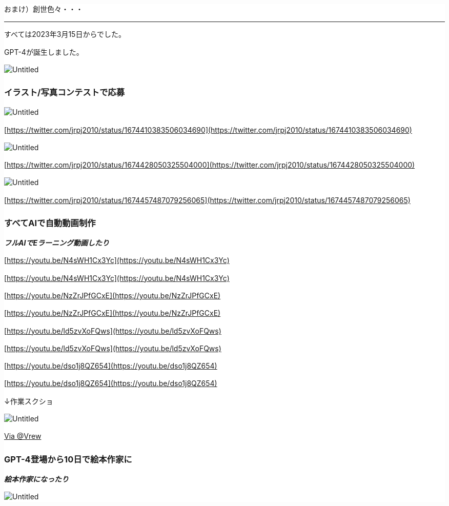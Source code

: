 おまけ）創世色々・・・

---

すべては2023年3月15日からでした。

GPT-4が誕生しました。

![Untitled](%E3%80%8C%E5%88%BA%E3%81%95%E3%82%8B%E3%83%95%E3%82%9A%E3%83%AC%E3%82%BB%E3%82%99%E3%83%B3%E3%82%9210%E5%80%8D%E9%80%9F%E3%81%A6%E3%82%99%E3%81%A4%E3%81%8F%E3%82%8B%EF%BC%81%20ChatGPT%E4%BD%BF%E3%81%84%E5%80%92%E3%81%97%E8%A1%93%E3%80%8D%E3%80%9C%E9%AF%96%E6%B1%9F%E5%B8%82%E5%95%86%E5%B7%A5%E4%BC%9A%E6%A7%98%20202401%209c9117b04b794e38b7c4652ee64ab372/Untitled%2044.png)

### イラスト/写真コンテストで応募

![Untitled](%E3%80%8C%E5%88%BA%E3%81%95%E3%82%8B%E3%83%95%E3%82%9A%E3%83%AC%E3%82%BB%E3%82%99%E3%83%B3%E3%82%9210%E5%80%8D%E9%80%9F%E3%81%A6%E3%82%99%E3%81%A4%E3%81%8F%E3%82%8B%EF%BC%81%20ChatGPT%E4%BD%BF%E3%81%84%E5%80%92%E3%81%97%E8%A1%93%E3%80%8D%E3%80%9C%E9%AF%96%E6%B1%9F%E5%B8%82%E5%95%86%E5%B7%A5%E4%BC%9A%E6%A7%98%20202401%209c9117b04b794e38b7c4652ee64ab372/Untitled%2045.png)

[https://twitter.com/jrpj2010/status/1674410383506034690](https://twitter.com/jrpj2010/status/1674410383506034690)

![Untitled](%E3%80%8C%E5%88%BA%E3%81%95%E3%82%8B%E3%83%95%E3%82%9A%E3%83%AC%E3%82%BB%E3%82%99%E3%83%B3%E3%82%9210%E5%80%8D%E9%80%9F%E3%81%A6%E3%82%99%E3%81%A4%E3%81%8F%E3%82%8B%EF%BC%81%20ChatGPT%E4%BD%BF%E3%81%84%E5%80%92%E3%81%97%E8%A1%93%E3%80%8D%E3%80%9C%E9%AF%96%E6%B1%9F%E5%B8%82%E5%95%86%E5%B7%A5%E4%BC%9A%E6%A7%98%20202401%209c9117b04b794e38b7c4652ee64ab372/Untitled%2046.png)

[https://twitter.com/jrpj2010/status/1674428050325504000](https://twitter.com/jrpj2010/status/1674428050325504000)

![Untitled](%E3%80%8C%E5%88%BA%E3%81%95%E3%82%8B%E3%83%95%E3%82%9A%E3%83%AC%E3%82%BB%E3%82%99%E3%83%B3%E3%82%9210%E5%80%8D%E9%80%9F%E3%81%A6%E3%82%99%E3%81%A4%E3%81%8F%E3%82%8B%EF%BC%81%20ChatGPT%E4%BD%BF%E3%81%84%E5%80%92%E3%81%97%E8%A1%93%E3%80%8D%E3%80%9C%E9%AF%96%E6%B1%9F%E5%B8%82%E5%95%86%E5%B7%A5%E4%BC%9A%E6%A7%98%20202401%209c9117b04b794e38b7c4652ee64ab372/Untitled%2047.png)

[https://twitter.com/jrpj2010/status/1674457487079256065](https://twitter.com/jrpj2010/status/1674457487079256065)

### すべてAIで自動動画制作

***フルAIでEラーニング動画したり***

[https://youtu.be/N4sWH1Cx3Yc](https://youtu.be/N4sWH1Cx3Yc)

[https://youtu.be/N4sWH1Cx3Yc](https://youtu.be/N4sWH1Cx3Yc)

[https://youtu.be/NzZrJPfGCxE](https://youtu.be/NzZrJPfGCxE)

[https://youtu.be/NzZrJPfGCxE](https://youtu.be/NzZrJPfGCxE)

[https://youtu.be/ld5zvXoFQws](https://youtu.be/ld5zvXoFQws)

[https://youtu.be/ld5zvXoFQws](https://youtu.be/ld5zvXoFQws)

[https://youtu.be/dso1j8QZ654](https://youtu.be/dso1j8QZ654)

[https://youtu.be/dso1j8QZ654](https://youtu.be/dso1j8QZ654)

↓作業スクショ

![Untitled](%E3%80%8C%E5%88%BA%E3%81%95%E3%82%8B%E3%83%95%E3%82%9A%E3%83%AC%E3%82%BB%E3%82%99%E3%83%B3%E3%82%9210%E5%80%8D%E9%80%9F%E3%81%A6%E3%82%99%E3%81%A4%E3%81%8F%E3%82%8B%EF%BC%81%20ChatGPT%E4%BD%BF%E3%81%84%E5%80%92%E3%81%97%E8%A1%93%E3%80%8D%E3%80%9C%E9%AF%96%E6%B1%9F%E5%B8%82%E5%95%86%E5%B7%A5%E4%BC%9A%E6%A7%98%20202401%209c9117b04b794e38b7c4652ee64ab372/Untitled%2048.png)

[Via @Vrew](https://vrew.voyagerx.com/ja/)

### GPT-4登場から10日で絵本作家に

***絵本作家になったり***

![Untitled](%E3%80%8C%E5%88%BA%E3%81%95%E3%82%8B%E3%83%95%E3%82%9A%E3%83%AC%E3%82%BB%E3%82%99%E3%83%B3%E3%82%9210%E5%80%8D%E9%80%9F%E3%81%A6%E3%82%99%E3%81%A4%E3%81%8F%E3%82%8B%EF%BC%81%20ChatGPT%E4%BD%BF%E3%81%84%E5%80%92%E3%81%97%E8%A1%93%E3%80%8D%E3%80%9C%E9%AF%96%E6%B1%9F%E5%B8%82%E5%95%86%E5%B7%A5%E4%BC%9A%E6%A7%98%20202401%209c9117b04b794e38b7c4652ee64ab372/Untitled%2049.png)
